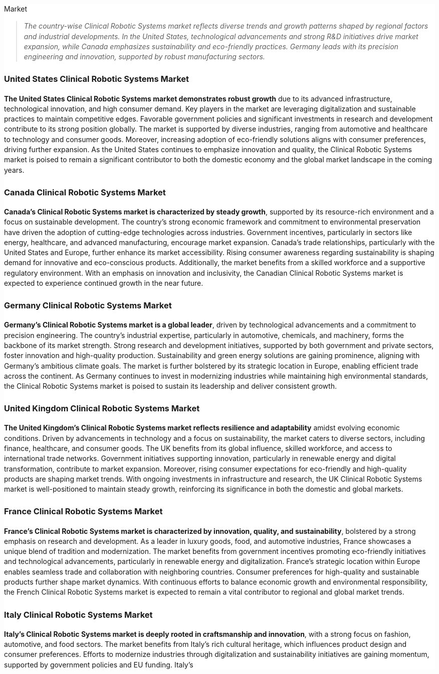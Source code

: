 Market<br /></span></h1><blockquote><p><em><span class="">The country-wise Clinical Robotic Systems market reflects diverse trends and growth patterns shaped by regional factors and industrial developments. In the United States, technological advancements and strong R&amp;D initiatives drive market expansion, while Canada emphasizes sustainability and eco-friendly practices. Germany leads with its precision engineering and innovation, supported by robust manufacturing sectors.</span></em></p></blockquote><h3><strong>United States Clinical Robotic Systems Market</strong></h3><p><strong>The United States Clinical Robotic Systems market demonstrates robust growth</strong> due to its advanced infrastructure, technological innovation, and high consumer demand. Key players in the market are leveraging digitalization and sustainable practices to maintain competitive edges. Favorable government policies and significant investments in research and development contribute to its strong position globally. The market is supported by diverse industries, ranging from automotive and healthcare to technology and consumer goods. Moreover, increasing adoption of eco-friendly solutions aligns with consumer preferences, driving further expansion. As the United States continues to emphasize innovation and quality, the Clinical Robotic Systems market is poised to remain a significant contributor to both the domestic economy and the global market landscape in the coming years.</p><h3><strong>Canada Clinical Robotic Systems Market</strong></h3><p><strong>Canada&rsquo;s Clinical Robotic Systems market is characterized by steady growth</strong>, supported by its resource-rich environment and a focus on sustainable development. The country&rsquo;s strong economic framework and commitment to environmental preservation have driven the adoption of cutting-edge technologies across industries. Government incentives, particularly in sectors like energy, healthcare, and advanced manufacturing, encourage market expansion. Canada&rsquo;s trade relationships, particularly with the United States and Europe, further enhance its market accessibility. Rising consumer awareness regarding sustainability is shaping demand for innovative and eco-conscious products. Additionally, the market benefits from a skilled workforce and a supportive regulatory environment. With an emphasis on innovation and inclusivity, the Canadian Clinical Robotic Systems market is expected to experience continued growth in the near future.</p><h3><strong>Germany Clinical Robotic Systems Market</strong></h3><p><strong>Germany&rsquo;s Clinical Robotic Systems market is a global leader</strong>, driven by technological advancements and a commitment to precision engineering. The country&rsquo;s industrial expertise, particularly in automotive, chemicals, and machinery, forms the backbone of its market strength. Strong research and development initiatives, supported by both government and private sectors, foster innovation and high-quality production. Sustainability and green energy solutions are gaining prominence, aligning with Germany&rsquo;s ambitious climate goals. The market is further bolstered by its strategic location in Europe, enabling efficient trade across the continent. As Germany continues to invest in modernizing industries while maintaining high environmental standards, the Clinical Robotic Systems market is poised to sustain its leadership and deliver consistent growth.</p><h3><strong>United Kingdom Clinical Robotic Systems Market</strong></h3><p><strong>The United Kingdom&rsquo;s Clinical Robotic Systems market reflects resilience and adaptability</strong> amidst evolving economic conditions. Driven by advancements in technology and a focus on sustainability, the market caters to diverse sectors, including finance, healthcare, and consumer goods. The UK benefits from its global influence, skilled workforce, and access to international trade networks. Government initiatives supporting innovation, particularly in renewable energy and digital transformation, contribute to market expansion. Moreover, rising consumer expectations for eco-friendly and high-quality products are shaping market trends. With ongoing investments in infrastructure and research, the UK Clinical Robotic Systems market is well-positioned to maintain steady growth, reinforcing its significance in both the domestic and global markets.</p><h3><strong>France Clinical Robotic Systems Market</strong></h3><p><strong>France&rsquo;s Clinical Robotic Systems market is characterized by innovation, quality, and sustainability</strong>, bolstered by a strong emphasis on research and development. As a leader in luxury goods, food, and automotive industries, France showcases a unique blend of tradition and modernization. The market benefits from government incentives promoting eco-friendly initiatives and technological advancements, particularly in renewable energy and digitalization. France&rsquo;s strategic location within Europe enables seamless trade and collaboration with neighboring countries. Consumer preferences for high-quality and sustainable products further shape market dynamics. With continuous efforts to balance economic growth and environmental responsibility, the French Clinical Robotic Systems market is expected to remain a vital contributor to regional and global market trends.</p><h3><strong>Italy Clinical Robotic Systems Market</strong></h3><p><strong>Italy&rsquo;s Clinical Robotic Systems market is deeply rooted in craftsmanship and innovation</strong>, with a strong focus on fashion, automotive, and food sectors. The market benefits from Italy&rsquo;s rich cultural heritage, which influences product design and consumer preferences. Efforts to modernize industries through digitalization and sustainability initiatives are gaining momentum, supported by government policies and EU funding. Italy&rsquo;s